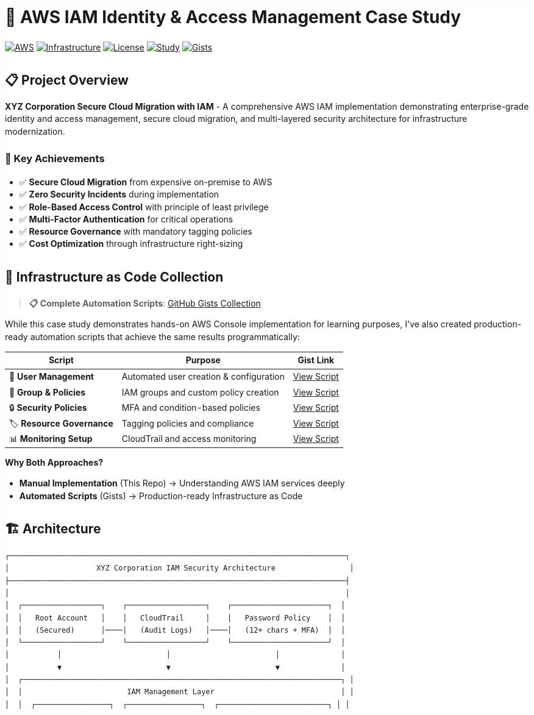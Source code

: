 # 🔐 AWS IAM Identity & Access Management Case Study

[![AWS](https://img.shields.io/badge/AWS-IAM%20%26%20Security-orange)](https://aws.amazon.com/)
[![Infrastructure](https://img.shields.io/badge/Infrastructure-Identity%20Management-blue)](https://github.com/[your-username]/iam-security-casestudy)
[![License](https://img.shields.io/badge/License-MIT-green.svg)](LICENSE)
[![Study](https://img.shields.io/badge/Academic-IIT%20Roorkee-red)](https://github.com/[your-username]/iam-security-casestudy)
[![Gists](https://img.shields.io/badge/Gists-IAM%20Automation-blue)](MASTER_GIST_URL)

## 📋 Project Overview

**XYZ Corporation Secure Cloud Migration with IAM** - A comprehensive AWS IAM implementation demonstrating enterprise-grade identity and access management, secure cloud migration, and multi-layered security architecture for infrastructure modernization.

### 🎯 Key Achievements
- ✅ **Secure Cloud Migration** from expensive on-premise to AWS
- ✅ **Zero Security Incidents** during implementation
- ✅ **Role-Based Access Control** with principle of least privilege
- ✅ **Multi-Factor Authentication** for critical operations
- ✅ **Resource Governance** with mandatory tagging policies
- ✅ **Cost Optimization** through infrastructure right-sizing

## 🔗 Infrastructure as Code Collection

> **📋 Complete Automation Scripts**: [GitHub Gists Collection](https://gist.github.com/cc22141d0c51dc1cae4a556aaf628514.git)

While this case study demonstrates hands-on AWS Console implementation for learning purposes, I've also created production-ready automation scripts that achieve the same results programmatically:

| Script | Purpose | Gist Link |
|--------|---------|-----------|
| 👤 **User Management** | Automated user creation & configuration | [View Script](https://gist.github.com/user-automation-id.git) |
| 👥 **Group & Policies** | IAM groups and custom policy creation | [View Script](https://gist.github.com/group-policy-automation-id.git) |
| 🔒 **Security Policies** | MFA and condition-based policies | [View Script](https://gist.github.com/security-automation-id.git) |
| 🏷️ **Resource Governance** | Tagging policies and compliance | [View Script](https://gist.github.com/governance-automation-id.git) |
| 📊 **Monitoring Setup** | CloudTrail and access monitoring | [View Script](https://gist.github.com/monitoring-automation-id.git) |

**Why Both Approaches?**
- **Manual Implementation** (This Repo) → Understanding AWS IAM services deeply
- **Automated Scripts** (Gists) → Production-ready Infrastructure as Code

## 🏗️ Architecture

```
┌─────────────────────────────────────────────────────────────────────────────┐
│                    XYZ Corporation IAM Security Architecture                 │
├─────────────────────────────────────────────────────────────────────────────┤
│                                                                             │
│  ┌──────────────────┐    ┌──────────────────┐    ┌──────────────────────┐  │
│  │   Root Account   │    │   CloudTrail     │    │   Password Policy    │  │
│  │   (Secured)      │────│   (Audit Logs)   │────│   (12+ chars + MFA)  │  │
│  └──────────────────┘    └──────────────────┘    └──────────────────────┘  │
│           │                        │                        │              │
│           ▼                        ▼                        ▼              │
│  ┌─────────────────────────────────────────────────────────────────────────┐ │
│  │                        IAM Management Layer                             │ │
│  │  ┌─────────────────┐  ┌─────────────────┐  ┌─────────────────────────┐ │ │
```